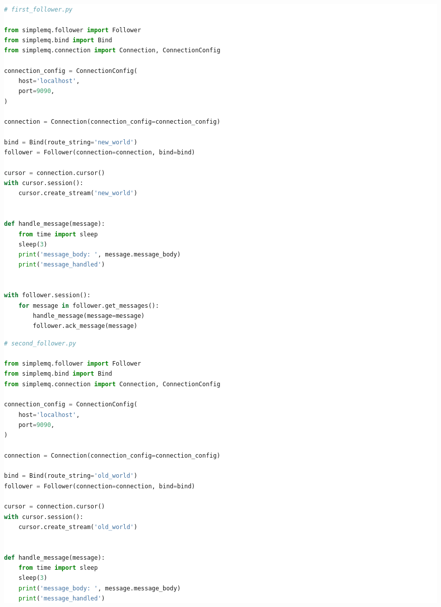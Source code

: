 ```python
# first_follower.py

from simplemq.follower import Follower
from simplemq.bind import Bind
from simplemq.connection import Connection, ConnectionConfig

connection_config = ConnectionConfig(
    host='localhost',
    port=9090,
)

connection = Connection(connection_config=connection_config)

bind = Bind(route_string='new_world')
follower = Follower(connection=connection, bind=bind)

cursor = connection.cursor()
with cursor.session():
    cursor.create_stream('new_world')


def handle_message(message):
    from time import sleep
    sleep(3)
    print('message_body: ', message.message_body)
    print('message_handled')


with follower.session():
    for message in follower.get_messages():
        handle_message(message=message)
        follower.ack_message(message)

```

```python
# second_follower.py

from simplemq.follower import Follower
from simplemq.bind import Bind
from simplemq.connection import Connection, ConnectionConfig

connection_config = ConnectionConfig(
    host='localhost',
    port=9090,
)

connection = Connection(connection_config=connection_config)

bind = Bind(route_string='old_world')
follower = Follower(connection=connection, bind=bind)

cursor = connection.cursor()
with cursor.session():
    cursor.create_stream('old_world')


def handle_message(message):
    from time import sleep
    sleep(3)
    print('message_body: ', message.message_body)
    print('message_handled')


```